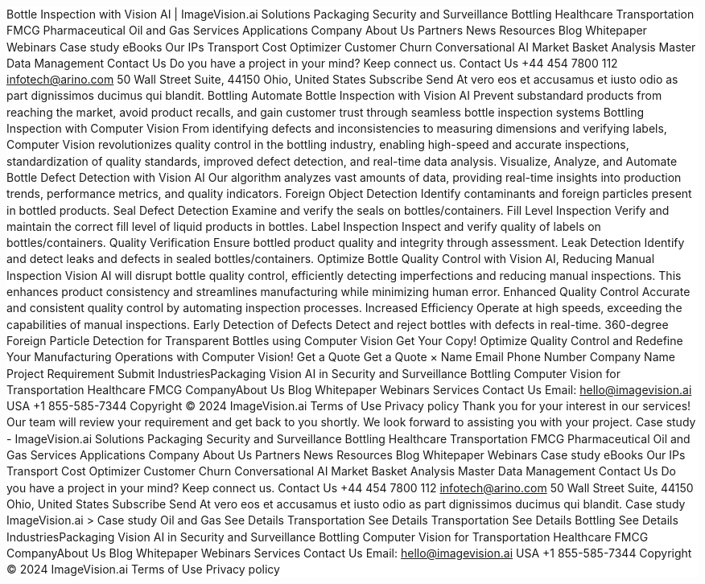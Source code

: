Bottle Inspection with Vision AI | ImageVision.ai Solutions Packaging Security and Surveillance Bottling Healthcare Transportation FMCG Pharmaceutical Oil and Gas Services Applications Company About Us Partners News Resources Blog Whitepaper Webinars Case study eBooks Our IPs Transport Cost Optimizer Customer Churn Conversational AI Market Basket Analysis Master Data Management Contact Us Do you have a project in your mind? Keep connect us. Contact Us +44 454 7800 112 infotech@arino.com 50 Wall Street Suite, 44150 Ohio, United States Subscribe Send At vero eos et accusamus et iusto odio as part dignissimos ducimus qui blandit. Bottling Automate Bottle Inspection with Vision AI Prevent substandard products from reaching the market, avoid product recalls, and gain customer trust through seamless bottle inspection systems Bottling Inspection with Computer Vision From identifying defects and inconsistencies to measuring dimensions and verifying labels, Computer Vision revolutionizes quality control in the bottling industry, enabling high-speed and accurate inspections, standardization of quality standards, improved defect detection, and real-time data analysis. Visualize, Analyze, and Automate Bottle Defect Detection with Vision AI Our algorithm analyzes vast amounts of data, providing real-time insights into production trends, performance metrics, and quality indicators. Foreign Object Detection Identify contaminants and foreign particles present in bottled products. Seal Defect Detection Examine and verify the seals on bottles/containers. Fill Level Inspection Verify and maintain the correct fill level of liquid products in bottles. Label Inspection Inspect and verify quality of labels on bottles/containers. Quality Verification Ensure bottled product quality and integrity through assessment. Leak Detection Identify and detect leaks and defects in sealed bottles/containers. Optimize Bottle Quality Control with Vision AI, Reducing Manual Inspection Vision AI will disrupt bottle quality control, efficiently detecting imperfections and reducing manual inspections. This enhances product consistency and streamlines manufacturing while minimizing human error. Enhanced Quality Control Accurate and consistent quality control by automating inspection processes. Increased Efficiency Operate at high speeds, exceeding the capabilities of manual inspections. Early Detection of Defects Detect and reject bottles with defects in real-time. 360-degree Foreign Particle Detection for Transparent Bottles using Computer Vision Get Your Copy! Optimize Quality Control and Redefine Your Manufacturing Operations with Computer Vision! Get a Quote Get a Quote × Name Email Phone Number Company Name Project Requirement Submit IndustriesPackaging Vision AI in Security and Surveillance Bottling Computer Vision for Transportation Healthcare FMCG CompanyAbout Us Blog Whitepaper Webinars Services Contact Us Email: hello@imagevision.ai USA +1 855-585-7344 Copyright © 2024 ImageVision.ai Terms of Use Privacy policy Thank you for your interest in our services! Our team will review your requirement and get back to you shortly. We look forward to assisting you with your project.
Case study - ImageVision.ai Solutions Packaging Security and Surveillance Bottling Healthcare Transportation FMCG Pharmaceutical Oil and Gas Services Applications Company About Us Partners News Resources Blog Whitepaper Webinars Case study eBooks Our IPs Transport Cost Optimizer Customer Churn Conversational AI Market Basket Analysis Master Data Management Contact Us Do you have a project in your mind? Keep connect us. Contact Us +44 454 7800 112 infotech@arino.com 50 Wall Street Suite, 44150 Ohio, United States Subscribe Send At vero eos et accusamus et iusto odio as part dignissimos ducimus qui blandit. Case study ImageVision.ai > Case study Oil and Gas See Details Transportation See Details Transportation See Details Bottling See Details IndustriesPackaging Vision AI in Security and Surveillance Bottling Computer Vision for Transportation Healthcare FMCG CompanyAbout Us Blog Whitepaper Webinars Services Contact Us Email: hello@imagevision.ai USA +1 855-585-7344 Copyright © 2024 ImageVision.ai Terms of Use Privacy policy